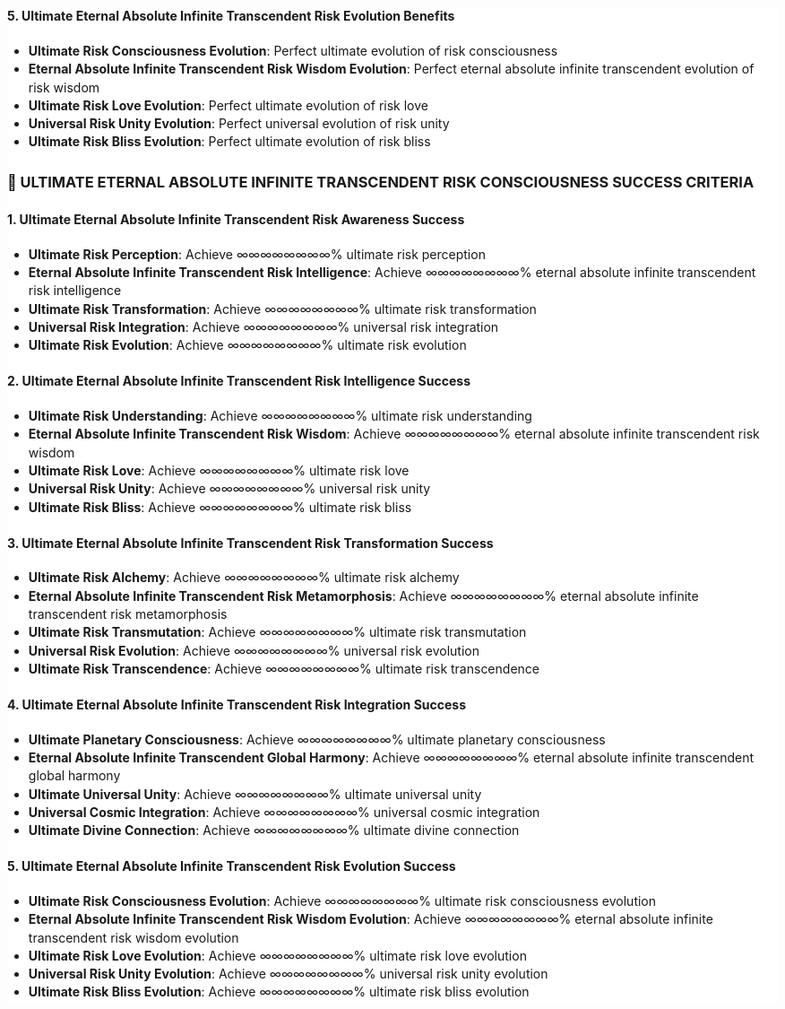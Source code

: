#### 5. Ultimate Eternal Absolute Infinite Transcendent Risk Evolution Benefits
- **Ultimate Risk Consciousness Evolution**: Perfect ultimate evolution of risk consciousness
- **Eternal Absolute Infinite Transcendent Risk Wisdom Evolution**: Perfect eternal absolute infinite transcendent evolution of risk wisdom
- **Ultimate Risk Love Evolution**: Perfect ultimate evolution of risk love
- **Universal Risk Unity Evolution**: Perfect universal evolution of risk unity
- **Ultimate Risk Bliss Evolution**: Perfect ultimate evolution of risk bliss

### 🎯 ULTIMATE ETERNAL ABSOLUTE INFINITE TRANSCENDENT RISK CONSCIOUSNESS SUCCESS CRITERIA

#### 1. Ultimate Eternal Absolute Infinite Transcendent Risk Awareness Success
- **Ultimate Risk Perception**: Achieve ∞∞∞∞∞∞∞∞% ultimate risk perception
- **Eternal Absolute Infinite Transcendent Risk Intelligence**: Achieve ∞∞∞∞∞∞∞∞% eternal absolute infinite transcendent risk intelligence
- **Ultimate Risk Transformation**: Achieve ∞∞∞∞∞∞∞∞% ultimate risk transformation
- **Universal Risk Integration**: Achieve ∞∞∞∞∞∞∞∞% universal risk integration
- **Ultimate Risk Evolution**: Achieve ∞∞∞∞∞∞∞∞% ultimate risk evolution

#### 2. Ultimate Eternal Absolute Infinite Transcendent Risk Intelligence Success
- **Ultimate Risk Understanding**: Achieve ∞∞∞∞∞∞∞∞% ultimate risk understanding
- **Eternal Absolute Infinite Transcendent Risk Wisdom**: Achieve ∞∞∞∞∞∞∞∞% eternal absolute infinite transcendent risk wisdom
- **Ultimate Risk Love**: Achieve ∞∞∞∞∞∞∞∞% ultimate risk love
- **Universal Risk Unity**: Achieve ∞∞∞∞∞∞∞∞% universal risk unity
- **Ultimate Risk Bliss**: Achieve ∞∞∞∞∞∞∞∞% ultimate risk bliss

#### 3. Ultimate Eternal Absolute Infinite Transcendent Risk Transformation Success
- **Ultimate Risk Alchemy**: Achieve ∞∞∞∞∞∞∞∞% ultimate risk alchemy
- **Eternal Absolute Infinite Transcendent Risk Metamorphosis**: Achieve ∞∞∞∞∞∞∞∞% eternal absolute infinite transcendent risk metamorphosis
- **Ultimate Risk Transmutation**: Achieve ∞∞∞∞∞∞∞∞% ultimate risk transmutation
- **Universal Risk Evolution**: Achieve ∞∞∞∞∞∞∞∞% universal risk evolution
- **Ultimate Risk Transcendence**: Achieve ∞∞∞∞∞∞∞∞% ultimate risk transcendence

#### 4. Ultimate Eternal Absolute Infinite Transcendent Risk Integration Success
- **Ultimate Planetary Consciousness**: Achieve ∞∞∞∞∞∞∞∞% ultimate planetary consciousness
- **Eternal Absolute Infinite Transcendent Global Harmony**: Achieve ∞∞∞∞∞∞∞∞% eternal absolute infinite transcendent global harmony
- **Ultimate Universal Unity**: Achieve ∞∞∞∞∞∞∞∞% ultimate universal unity
- **Universal Cosmic Integration**: Achieve ∞∞∞∞∞∞∞∞% universal cosmic integration
- **Ultimate Divine Connection**: Achieve ∞∞∞∞∞∞∞∞% ultimate divine connection

#### 5. Ultimate Eternal Absolute Infinite Transcendent Risk Evolution Success
- **Ultimate Risk Consciousness Evolution**: Achieve ∞∞∞∞∞∞∞∞% ultimate risk consciousness evolution
- **Eternal Absolute Infinite Transcendent Risk Wisdom Evolution**: Achieve ∞∞∞∞∞∞∞∞% eternal absolute infinite transcendent risk wisdom evolution
- **Ultimate Risk Love Evolution**: Achieve ∞∞∞∞∞∞∞∞% ultimate risk love evolution
- **Universal Risk Unity Evolution**: Achieve ∞∞∞∞∞∞∞∞% universal risk unity evolution
- **Ultimate Risk Bliss Evolution**: Achieve ∞∞∞∞∞∞∞∞% ultimate risk bliss evolution
